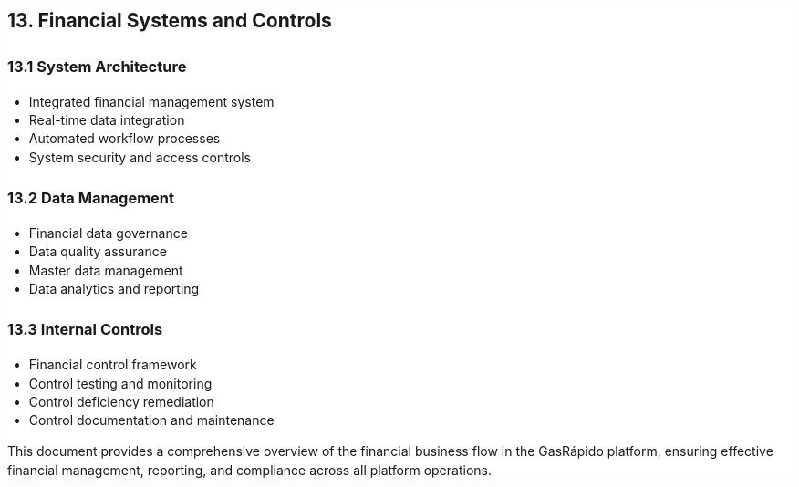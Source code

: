 ## 13. Financial Systems and Controls

### 13.1 System Architecture
- Integrated financial management system
- Real-time data integration
- Automated workflow processes
- System security and access controls

### 13.2 Data Management
- Financial data governance
- Data quality assurance
- Master data management
- Data analytics and reporting

### 13.3 Internal Controls
- Financial control framework
- Control testing and monitoring
- Control deficiency remediation
- Control documentation and maintenance

This document provides a comprehensive overview of the financial business flow in the GasRápido platform, ensuring effective financial management, reporting, and compliance across all platform operations.